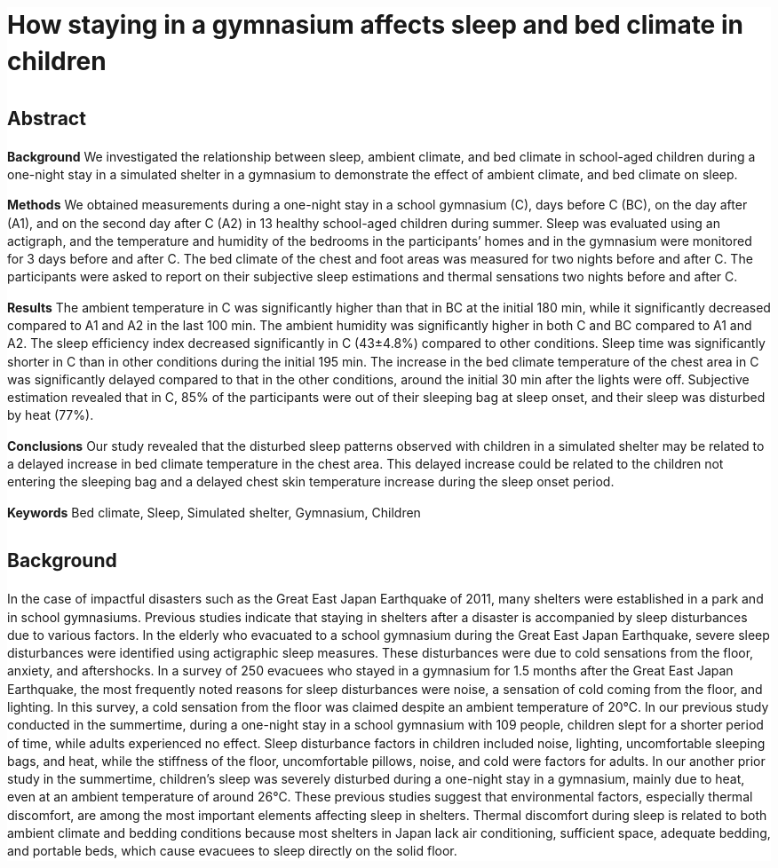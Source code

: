 # How staying in a gymnasium affects sleep and bed climate in children

## Abstract

**Background**
We investigated the relationship between sleep, ambient climate, and bed climate in school-aged children during a one-night stay in a simulated shelter in a gymnasium to demonstrate the effect of ambient climate, and bed climate on sleep.

**Methods**
We obtained measurements during a one-night stay in a school gymnasium (C), days before C (BC), on the day after (A1), and on the second day after C (A2) in 13 healthy school-aged children during summer. Sleep was evaluated using an actigraph, and the temperature and humidity of the bedrooms in the participants’ homes and in the gymnasium were monitored for 3 days before and after C. The bed climate of the chest and foot areas was measured for two nights before and after C. The participants were asked to report on their subjective sleep estimations and thermal sensations two nights before and after C.

**Results**
The ambient temperature in C was significantly higher than that in BC at the initial 180 min, while it significantly decreased compared to A1 and A2 in the last 100 min. The ambient humidity was significantly higher in both C and BC compared to A1 and A2. The sleep efficiency index decreased significantly in C (43±4.8%) compared to other conditions. Sleep time was significantly shorter in C than in other conditions during the initial 195 min. The increase in the bed climate temperature of the chest area in C was significantly delayed compared to that in the other conditions, around the initial 30 min after the lights were off. Subjective estimation revealed that in C, 85% of the participants were out of their sleeping bag at sleep onset, and their sleep was disturbed by heat (77%).

**Conclusions**
Our study revealed that the disturbed sleep patterns observed with children in a simulated shelter may be related to a delayed increase in bed climate temperature in the chest area. This delayed increase could be related to the children not entering the sleeping bag and a delayed chest skin temperature increase during the sleep onset period.

**Keywords**
Bed climate, Sleep, Simulated shelter, Gymnasium, Children

## Background

In the case of impactful disasters such as the Great East Japan Earthquake of 2011, many shelters were established in a park and in school gymnasiums. Previous studies indicate that staying in shelters after a disaster is accompanied by sleep disturbances due to various factors. In the elderly who evacuated to a school gymnasium during the Great East Japan Earthquake, severe sleep disturbances were identified using actigraphic sleep measures. These disturbances were due to cold sensations from the floor, anxiety, and aftershocks. In a survey of 250 evacuees who stayed in a gymnasium for 1.5 months after the Great East Japan Earthquake, the most frequently noted reasons for sleep disturbances were noise, a sensation of cold coming from the floor, and lighting. In this survey, a cold sensation from the floor was claimed despite an ambient temperature of 20°C. In our previous study conducted in the summertime, during a one-night stay in a school gymnasium with 109 people, children slept for a shorter period of time, while adults experienced no effect. Sleep disturbance factors in children included noise, lighting, uncomfortable sleeping bags, and heat, while the stiffness of the floor, uncomfortable pillows, noise, and cold were factors for adults. In our another prior study in the summertime, children’s sleep was severely disturbed during a one-night stay in a gymnasium, mainly due to heat, even at an ambient temperature of around 26°C. These previous studies suggest that environmental factors, especially thermal discomfort, are among the most important elements affecting sleep in shelters. Thermal discomfort during sleep is related to both ambient climate and bedding conditions because most shelters in Japan lack air conditioning, sufficient space, adequate bedding, and portable beds, which cause evacuees to sleep directly on the solid floor.
